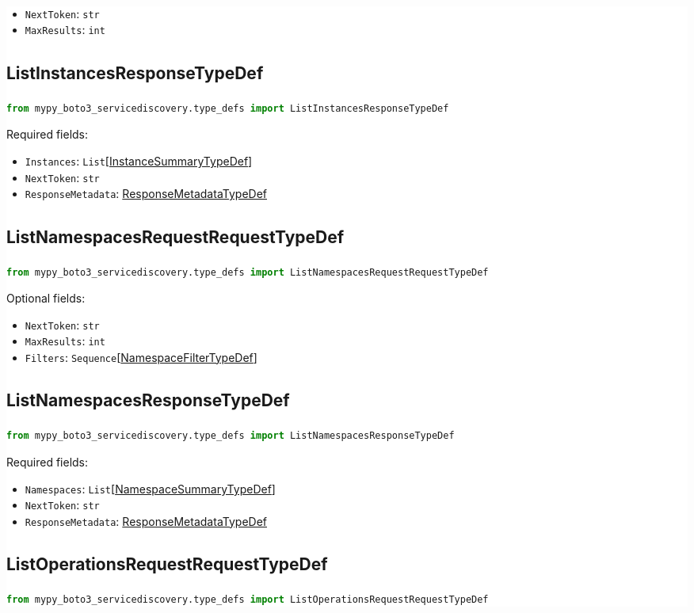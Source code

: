 - `NextToken`: `str`
- `MaxResults`: `int`

<a id="listinstancesresponsetypedef"></a>

## ListInstancesResponseTypeDef

```python
from mypy_boto3_servicediscovery.type_defs import ListInstancesResponseTypeDef
```

Required fields:

- `Instances`:
  `List`\[[InstanceSummaryTypeDef](./type_defs.md#instancesummarytypedef)\]
- `NextToken`: `str`
- `ResponseMetadata`:
  [ResponseMetadataTypeDef](./type_defs.md#responsemetadatatypedef)

<a id="listnamespacesrequestrequesttypedef"></a>

## ListNamespacesRequestRequestTypeDef

```python
from mypy_boto3_servicediscovery.type_defs import ListNamespacesRequestRequestTypeDef
```

Optional fields:

- `NextToken`: `str`
- `MaxResults`: `int`
- `Filters`:
  `Sequence`\[[NamespaceFilterTypeDef](./type_defs.md#namespacefiltertypedef)\]

<a id="listnamespacesresponsetypedef"></a>

## ListNamespacesResponseTypeDef

```python
from mypy_boto3_servicediscovery.type_defs import ListNamespacesResponseTypeDef
```

Required fields:

- `Namespaces`:
  `List`\[[NamespaceSummaryTypeDef](./type_defs.md#namespacesummarytypedef)\]
- `NextToken`: `str`
- `ResponseMetadata`:
  [ResponseMetadataTypeDef](./type_defs.md#responsemetadatatypedef)

<a id="listoperationsrequestrequesttypedef"></a>

## ListOperationsRequestRequestTypeDef

```python
from mypy_boto3_servicediscovery.type_defs import ListOperationsRequestRequestTypeDef
```
